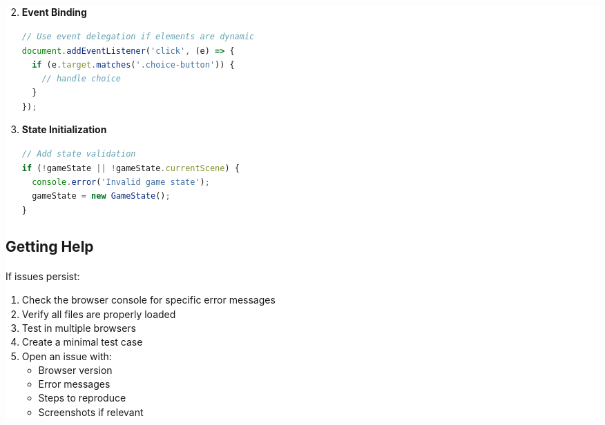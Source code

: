 2. **Event Binding**
   ```javascript
   // Use event delegation if elements are dynamic
   document.addEventListener('click', (e) => {
     if (e.target.matches('.choice-button')) {
       // handle choice
     }
   });
   ```

3. **State Initialization**
   ```javascript
   // Add state validation
   if (!gameState || !gameState.currentScene) {
     console.error('Invalid game state');
     gameState = new GameState();
   }
   ```

## Getting Help

If issues persist:
1. Check the browser console for specific error messages
2. Verify all files are properly loaded
3. Test in multiple browsers
4. Create a minimal test case
5. Open an issue with:
   - Browser version
   - Error messages
   - Steps to reproduce
   - Screenshots if relevant 